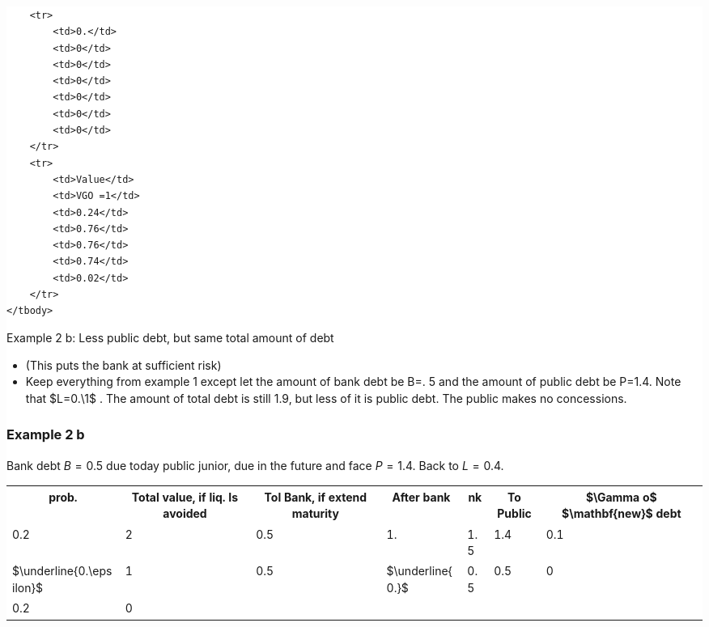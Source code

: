 		<tr>
			<td>0.</td>
			<td>0</td>
			<td>0</td>
			<td>0</td>
			<td>0</td>
			<td>0</td>
			<td>0</td>
		</tr>
		<tr>
			<td>Value</td>
			<td>VGO =1</td>
			<td>0.24</td>
			<td>0.76</td>
			<td>0.76</td>
			<td>0.74</td>
			<td>0.02</td>
		</tr>
	</tbody>
</table>

Example 2 b: Less public debt,  but same total amount of debt

- (This puts the bank at sufficient risk)
- Keep everything from example 1 except let the amount of bank debt be B=. 5 and the amount of public debt be P=1.4. Note that $L=0.\1$ . The amount of total debt is still 1.9,  but less of it is public debt. The public makes no concessions.

### Example 2 b

Bank debt $B=0.5$ due today
 public junior,  due in the future and face $P=1.4.$ Back to $L=0.4.$

<table>
	<tbody>
		<tr>
			<th>prob.</th>
			<th>Total value,  if liq. Is avoided</th>
			<th>Tol Bank,  if extend maturity</th>
			<th>After bank</th>
			<th>nk</th>
			<th>To Public</th>
			<th>$\Gamma o$ $\mathbf{new}$ debt</th>
		</tr>
		<tr>
			<td>0.2</td>
			<td>2</td>
			<td>0.5</td>
			<td>1.</td>
			<td>1.5</td>
			<td>1.4</td>
			<td>0.1</td>
		</tr>
		<tr>
			<td>$\underline{0.\epsilon}$</td>
			<td>1</td>
			<td>0.5</td>
			<td>$\underline{0.}$</td>
			<td>0.5</td>
			<td>0.5</td>
			<td>0</td>
		</tr>
		<tr>
			<td>0.2</td>
			<td>0</td>